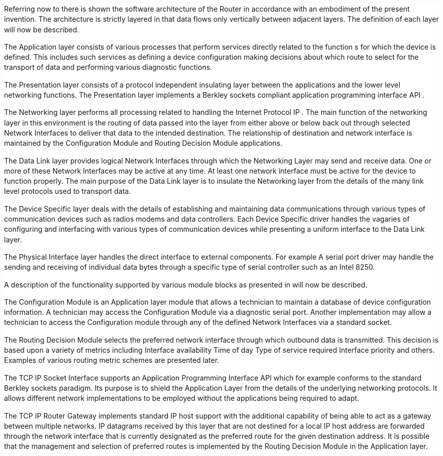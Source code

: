Referring now to there is shown the software architecture of the Router in accordance with an embodiment of the present invention. The architecture is strictly layered in that data flows only vertically between adjacent layers. The definition of each layer will now be described.

The Application layer consists of various processes that perform services directly related to the function s for which the device is defined. This includes such services as defining a device configuration making decisions about which route to select for the transport of data and performing various diagnostic functions.

The Presentation layer consists of a protocol independent insulating layer between the applications and the lower level networking functions. The Presentation layer implements a Berkley sockets compliant application programming interface API .

The Networking layer performs all processing related to handling the Internet Protocol IP . The main function of the networking layer in this environment is the routing of data passed into the layer from either above or below back out through selected Network Interfaces to deliver that data to the intended destination. The relationship of destination and network interface is maintained by the Configuration Module and Routing Decision Module applications.

The Data Link layer provides logical Network Interfaces through which the Networking Layer may send and receive data. One or more of these Network Interfaces may be active at any time. At least one network interface must be active for the device to function properly. The main purpose of the Data Link layer is to insulate the Networking layer from the details of the many link level protocols used to transport data.

The Device Specific layer deals with the details of establishing and maintaining data communications through various types of communication devices such as radios modems and data controllers. Each Device Specific driver handles the vagaries of configuring and interfacing with various types of communication devices while presenting a uniform interface to the Data Link layer.

The Physical Interface layer handles the direct interface to external components. For example A serial port driver may handle the sending and receiving of individual data bytes through a specific type of serial controller such as an Intel 8250.

A description of the functionality supported by various module blocks as presented in will now be described.

The Configuration Module is an Application layer module that allows a technician to maintain a database of device configuration information. A technician may access the Configuration Module via a diagnostic serial port. Another implementation may allow a technician to access the Configuration module through any of the defined Network Interfaces via a standard socket.

The Routing Decision Module selects the preferred network interface through which outbound data is transmitted. This decision is based upon a variety of metrics including Interface availability Time of day Type of service required Interface priority and others. Examples of various routing metric schemes are presented later.

The TCP IP Socket Interface supports an Application Programming Interface API which for example conforms to the standard Berkley sockets paradigm. Its purpose is to shield the Application Layer from the details of the underlying networking protocols. It allows different network implementations to be employed without the applications being required to adapt.

The TCP IP Router Gateway implements standard IP host support with the additional capability of being able to act as a gateway between multiple networks. IP datagrams received by this layer that are not destined for a local IP host address are forwarded through the network interface that is currently designated as the preferred route for the given destination address. It is possible that the management and selection of preferred routes is implemented by the Routing Decision Module in the Application layer.
